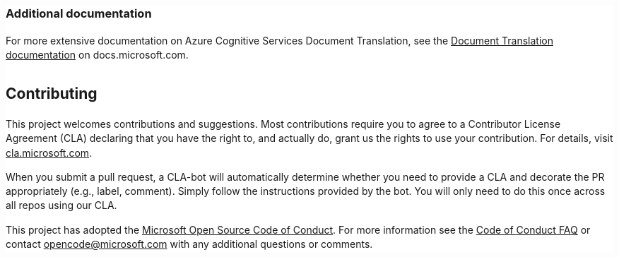 ### Additional documentation

For more extensive documentation on Azure Cognitive Services Document Translation, see the [Document Translation documentation][python-dt-product-docs] on docs.microsoft.com.

## Contributing

This project welcomes contributions and suggestions. Most contributions require you to agree to a Contributor License Agreement (CLA) declaring that you have the right to, and actually do, grant us the rights to use your contribution. For details, visit [cla.microsoft.com][cla].

When you submit a pull request, a CLA-bot will automatically determine whether you need to provide a CLA and decorate the PR appropriately (e.g., label, comment). Simply follow the instructions provided by the bot. You will only need to do this once across all repos using our CLA.

This project has adopted the [Microsoft Open Source Code of Conduct][code_of_conduct]. For more information see the [Code of Conduct FAQ][coc_faq] or contact [opencode@microsoft.com][coc_contact] with any additional questions or comments.



[python-dt-src]: https://github.com/Azure/azure-sdk-for-python/tree/main/sdk/translation/azure-ai-translation-document/azure/ai/translation/document
[python-dt-pypi]: https://aka.ms/azsdk/python/texttranslation/pypi
[python-dt-product-docs]: /azure/cognitive-services/translator/document-translation/overview
[python-dt-ref-docs]: https://aka.ms/azsdk/python/documenttranslation/docs
[python-dt-samples]: https://github.com/Azure/azure-sdk-for-python/tree/main/sdk/translation/azure-ai-translation-document/samples

[azure_subscription]: https://azure.microsoft.com/free/
[DT_resource]: /azure/cognitive-services/translator/document-translation/get-started-with-document-translation?tabs=python
[single_service]: /azure/cognitive-services/cognitive-services-apis-create-account?tabs=singleservice%2Cwindows
[pip]: https://pypi.org/project/pip/
[azure_portal_create_DT_resource]: https://ms.portal.azure.com/#create/Microsoft.CognitiveServicesTextTranslation
[azure_cli_create_DT_resource]: /azure/cognitive-services/cognitive-services-apis-create-account-cli?tabs=windows
[azure-key-credential]: https://aka.ms/azsdk/python/core/azurekeycredential
[supported_languages]: /azure/cognitive-services/translator/language-support#translate
[source_containers]: /azure/cognitive-services/translator/document-translation/get-started-with-document-translation?tabs=csharp#create-azure-blob-storage-containers
[custom_model]: /azure/cognitive-services/translator/custom-translator/quickstart-build-deploy-custom-model
[glossary]: /azure/cognitive-services/translator/document-translation/overview#supported-glossary-formats
[sas_token]: /azure/cognitive-services/translator/document-translation/create-sas-tokens?tabs=Containers#create-your-sas-tokens-with-azure-storage-explorer
[sas_token_permissions]: https://aka.ms/azsdk/documenttranslation/sas-permissions
[azure_storage_blob]: https://pypi.org/project/azure-storage-blob/

[azure_core_ref_docs]: https://aka.ms/azsdk/python/core/docs
[azure_core_exceptions]: https://aka.ms/azsdk/python/core/docs#module-azure.core.exceptions
[python_logging]: https://docs.python.org/3/library/logging.html
[azure_cli_endpoint_lookup]: /cli/azure/cognitiveservices/account?view=azure-cli-latest#az-cognitiveservices-account-show
[azure_portal_get_endpoint]: /azure/cognitive-services/translator/document-translation/get-started-with-document-translation?tabs=csharp#get-your-custom-domain-name-and-subscription-key
[cognitive_authentication_api_key]: /azure/cognitive-services/translator/document-translation/get-started-with-document-translation?tabs=csharp#get-your-subscription-key
[register_aad_app]: /azure/cognitive-services/authentication?tabs=powershell#authenticate-with-azure-active-directory
[custom_subdomain]: /azure/cognitive-services/authentication#create-a-resource-with-a-custom-subdomain
[azure_identity]: https://github.com/Azure/azure-sdk-for-python/tree/main/sdk/identity/azure-identity
[default_azure_credential]: https://github.com/Azure/azure-sdk-for-python/tree/main/sdk/identity/azure-identity#defaultazurecredential
[managed_identity]: https://aka.ms/azsdk/documenttranslation/managed-identity
[sdk_logging_docs]: /azure/developer/python/sdk/azure-sdk-logging

[samples]: https://github.com/Azure/azure-sdk-for-python/tree/main/sdk/translation/azure-ai-translation-document/samples
[sample_authentication]: https://github.com/Azure/azure-sdk-for-python/tree/main/sdk/translation/azure-ai-translation-document/samples/sample_authentication.py
[sample_authentication_async]: https://github.com/Azure/azure-sdk-for-python/tree/main/sdk/translation/azure-ai-translation-document/samples/async_samples/sample_authentication_async.py
[sample_begin_translation]: https://github.com/Azure/azure-sdk-for-python/tree/main/sdk/translation/azure-ai-translation-document/samples/sample_begin_translation.py
[sample_begin_translation_async]: https://github.com/Azure/azure-sdk-for-python/tree/main/sdk/translation/azure-ai-translation-document/samples/async_samples/sample_begin_translation_async.py
[sample_translate_multiple_inputs]: https://github.com/Azure/azure-sdk-for-python/tree/main/sdk/translation/azure-ai-translation-document/samples/sample_translate_multiple_inputs.py
[sample_translate_multiple_inputs_async]: https://github.com/Azure/azure-sdk-for-python/tree/main/sdk/translation/azure-ai-translation-document/samples/async_samples/sample_translate_multiple_inputs_async.py
[sample_check_document_statuses]: https://github.com/Azure/azure-sdk-for-python/tree/main/sdk/translation/azure-ai-translation-document/samples/sample_check_document_statuses.py
[sample_check_document_statuses_async]: https://github.com/Azure/azure-sdk-for-python/tree/main/sdk/translation/azure-ai-translation-document/samples/async_samples/sample_check_document_statuses_async.py

[sample_list_translations]: https://github.com/Azure/azure-sdk-for-python/tree/main/sdk/translation/azure-ai-translation-document/samples/sample_list_translations.py
[sample_list_translations_async]: https://github.com/Azure/azure-sdk-for-python/tree/main/sdk/translation/azure-ai-translation-document/samples/async_samples/sample_list_translations_async.py
[sample_translation_with_glossaries]: https://github.com/Azure/azure-sdk-for-python/tree/main/sdk/translation/azure-ai-translation-document/samples/sample_translation_with_glossaries.py
[sample_translation_with_glossaries_async]: https://github.com/Azure/azure-sdk-for-python/tree/main/sdk/translation/azure-ai-translation-document/samples/async_samples/sample_translation_with_glossaries_async.py
[sample_translation_with_azure_blob]: https://github.com/Azure/azure-sdk-for-python/tree/main/sdk/translation/azure-ai-translation-document/samples/sample_translation_with_azure_blob.py
[sample_translation_with_azure_blob_async]: https://github.com/Azure/azure-sdk-for-python/tree/main/sdk/translation/azure-ai-translation-document/samples/async_samples/sample_translation_with_azure_blob_async.py
[sample_translation_with_custom_model]: https://github.com/Azure/azure-sdk-for-python/tree/main/sdk/translation/azure-ai-translation-document/samples/sample_translation_with_custom_model.py
[sample_translation_with_custom_model_async]: https://github.com/Azure/azure-sdk-for-python/tree/main/sdk/translation/azure-ai-translation-document/samples/async_samples/sample_translation_with_custom_model_async.py
[sample_begin_translation_with_filters]: https://github.com/Azure/azure-sdk-for-python/tree/main/sdk/translation/azure-ai-translation-document/samples/sample_begin_translation_with_filters.py
[supported_glossary_formats]: /azure/cognitive-services/translator/document-translation/overview#supported-glossary-formats
[custom_translation_article]: /azure/cognitive-services/translator/custom-translator/quickstart-build-deploy-custom-model
[tsv_files_wikipedia]: https://wikipedia.org/wiki/Tab-separated_values
[xlf_files_wikipedia]: https://wikipedia.org/wiki/XLIFF
[csv_files_wikipedia]: https://wikipedia.org/wiki/Comma-separated_values
[sample_tsv_file]: https://github.com/Azure/azure-sdk-for-python/tree/main/sdk/translation/azure-ai-translation-document/samples/assets/glossary_sample.tsv
[sample_csv_file]: https://github.com/Azure/azure-sdk-for-python/tree/main/sdk/translation/azure-ai-translation-document/samples/assets/glossary_sample.csv
[sample_xlf_file]: https://github.com/Azure/azure-sdk-for-python/tree/main/sdk/translation/azure-ai-translation-document/samples/assets/glossary_sample.xlf
[cla]: https://cla.microsoft.com
[code_of_conduct]: https://opensource.microsoft.com/codeofconduct/
[coc_faq]: https://opensource.microsoft.com/codeofconduct/faq/
[coc_contact]: mailto:opencode@microsoft.com